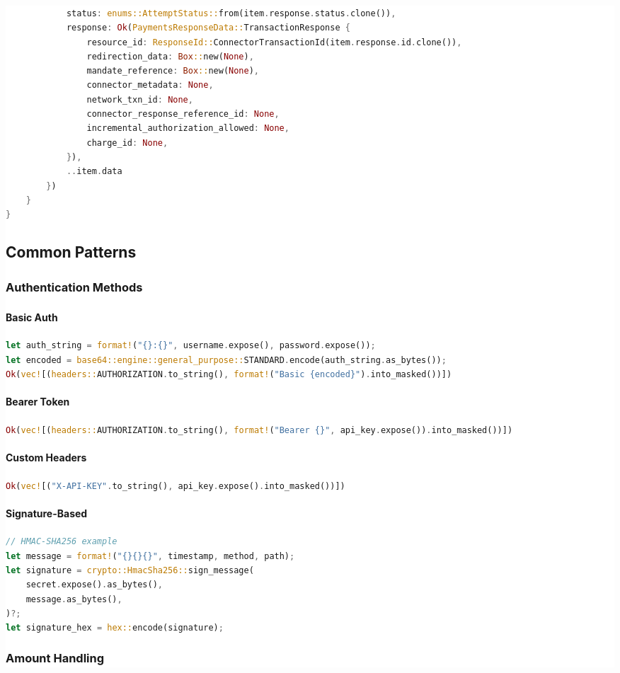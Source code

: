 ```rust
            status: enums::AttemptStatus::from(item.response.status.clone()),
            response: Ok(PaymentsResponseData::TransactionResponse {
                resource_id: ResponseId::ConnectorTransactionId(item.response.id.clone()),
                redirection_data: Box::new(None),
                mandate_reference: Box::new(None),
                connector_metadata: None,
                network_txn_id: None,
                connector_response_reference_id: None,
                incremental_authorization_allowed: None,
                charge_id: None,
            }),
            ..item.data
        })
    }
}
```

## Common Patterns

### Authentication Methods

#### Basic Auth
```rust
let auth_string = format!("{}:{}", username.expose(), password.expose());
let encoded = base64::engine::general_purpose::STANDARD.encode(auth_string.as_bytes());
Ok(vec![(headers::AUTHORIZATION.to_string(), format!("Basic {encoded}").into_masked())])
```

#### Bearer Token
```rust
Ok(vec![(headers::AUTHORIZATION.to_string(), format!("Bearer {}", api_key.expose()).into_masked())])
```

#### Custom Headers
```rust
Ok(vec![("X-API-KEY".to_string(), api_key.expose().into_masked())])
```

#### Signature-Based
```rust
// HMAC-SHA256 example
let message = format!("{}{}{}", timestamp, method, path);
let signature = crypto::HmacSha256::sign_message(
    secret.expose().as_bytes(),
    message.as_bytes(),
)?;
let signature_hex = hex::encode(signature);
```

### Amount Handling
